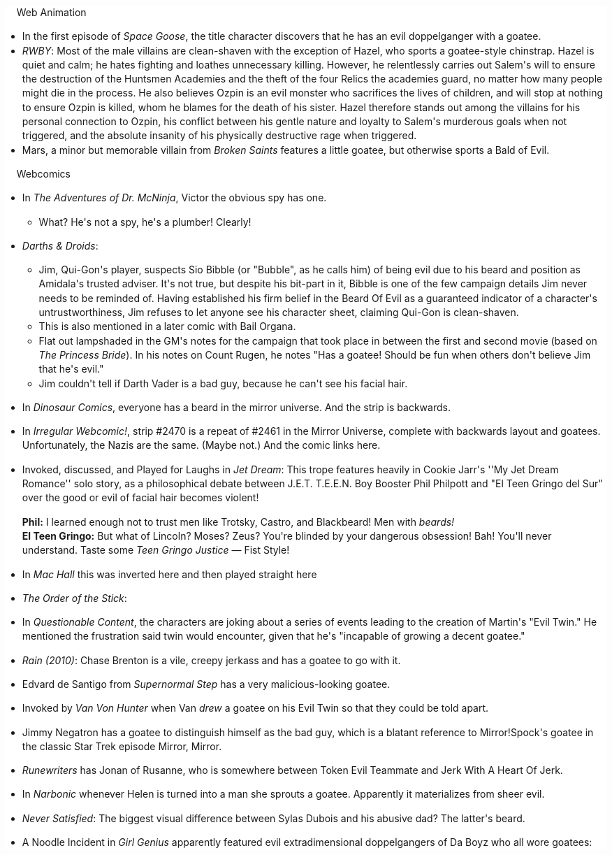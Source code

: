     Web Animation 

-   In the first episode of _Space Goose_, the title character discovers that he has an evil doppelganger with a goatee.
-   _RWBY_: Most of the male villains are clean-shaven with the exception of Hazel, who sports a goatee-style chinstrap. Hazel is quiet and calm; he hates fighting and loathes unnecessary killing. However, he relentlessly carries out Salem's will to ensure the destruction of the Huntsmen Academies and the theft of the four Relics the academies guard, no matter how many people might die in the process. He also believes Ozpin is an evil monster who sacrifices the lives of children, and will stop at nothing to ensure Ozpin is killed, whom he blames for the death of his sister. Hazel therefore stands out among the villains for his personal connection to Ozpin, his conflict between his gentle nature and loyalty to Salem's murderous goals when not triggered, and the absolute insanity of his physically destructive rage when triggered.
-   Mars, a minor but memorable villain from _Broken Saints_ features a little goatee, but otherwise sports a Bald of Evil.

    Webcomics 

-   In _The Adventures of Dr. McNinja_, Victor the obvious spy has one.
    -   What? He's not a spy, he's a plumber! Clearly!
-   _Darths & Droids_:
    -   Jim, Qui-Gon's player, suspects Sio Bibble (or "Bubble", as he calls him) of being evil due to his beard and position as Amidala's trusted adviser. It's not true, but despite his bit-part in it, Bibble is one of the few campaign details Jim never needs to be reminded of. Having established his firm belief in the Beard Of Evil as a guaranteed indicator of a character's untrustworthiness, Jim refuses to let anyone see his character sheet, claiming Qui-Gon is clean-shaven.
    -   This is also mentioned in a later comic with Bail Organa.
    -   Flat out lampshaded in the GM's notes for the campaign that took place in between the first and second movie (based on _The Princess Bride_). In his notes on Count Rugen, he notes "Has a goatee! Should be fun when others don't believe Jim that he's evil."
    -   Jim couldn't tell if Darth Vader is a bad guy, because he can't see his facial hair.
-   In _Dinosaur Comics_, everyone has a beard in the mirror universe. And the strip is backwards.
-   In _Irregular Webcomic!_, strip #2470 is a repeat of #2461 in the Mirror Universe, complete with backwards layout and goatees. Unfortunately, the Nazis are the same. (Maybe not.) And the comic links here.
-   Invoked, discussed, and Played for Laughs in _Jet Dream_: This trope features heavily in Cookie Jarr's ''My Jet Dream Romance'' solo story, as a philosophical debate between J.E.T. T.E.E.N. Boy Booster Phil Philpott and "El Teen Gringo del Sur" over the good or evil of facial hair becomes violent!
    
    **Phil:** I learned enough not to trust men like Trotsky, Castro, and Blackbeard! Men with _beards!_  
    **El Teen Gringo:** But what of Lincoln? Moses? Zeus? You're blinded by your dangerous obsession! Bah! You'll never understand. Taste some _Teen Gringo Justice_ — Fist Style!
    
-   In _Mac Hall_ this was inverted here and then played straight here
-   _The Order of the Stick_:
-   In _Questionable Content_, the characters are joking about a series of events leading to the creation of Martin's "Evil Twin." He mentioned the frustration said twin would encounter, given that he's "incapable of growing a decent goatee."
-   _Rain (2010)_: Chase Brenton is a vile, creepy jerkass and has a goatee to go with it.
-   Edvard de Santigo from _Supernormal Step_ has a very malicious-looking goatee.
-   Invoked by _Van Von Hunter_ when Van _drew_ a goatee on his Evil Twin so that they could be told apart.
-   Jimmy Negatron has a goatee to distinguish himself as the bad guy, which is a blatant reference to Mirror!Spock's goatee in the classic Star Trek episode Mirror, Mirror.
-   _Runewriters_ has Jonan of Rusanne, who is somewhere between Token Evil Teammate and Jerk With A Heart Of Jerk.
-   In _Narbonic_ whenever Helen is turned into a man she sprouts a goatee. Apparently it materializes from sheer evil.
-   _Never Satisfied_: The biggest visual difference between Sylas Dubois and his abusive dad? The latter's beard.
-   A Noodle Incident in _Girl Genius_ apparently featured evil extradimensional doppelgangers of Da Boyz who all wore goatees:
    